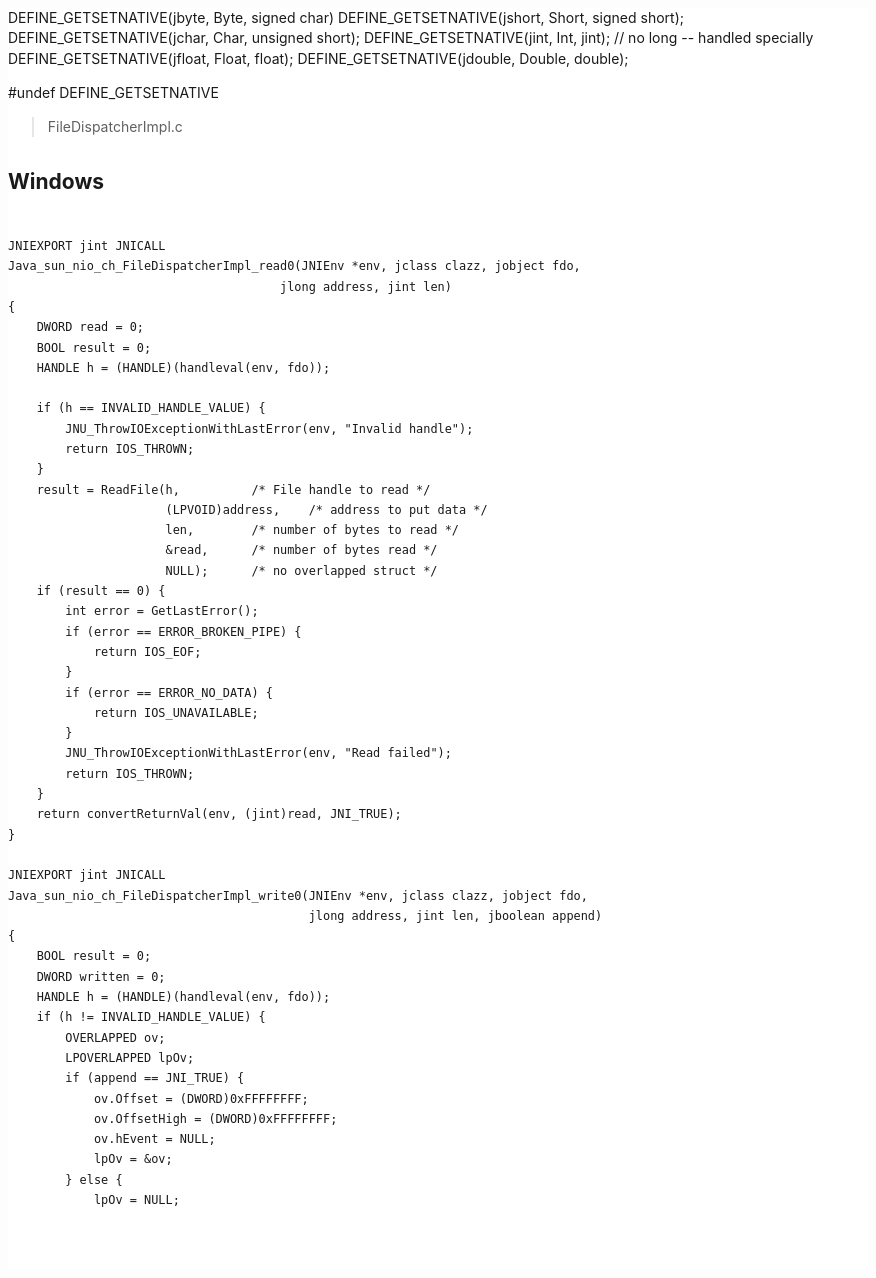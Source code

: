 DEFINE_GETSETNATIVE(jbyte, Byte, signed char)
DEFINE_GETSETNATIVE(jshort, Short, signed short);
DEFINE_GETSETNATIVE(jchar, Char, unsigned short);
DEFINE_GETSETNATIVE(jint, Int, jint);
// no long -- handled specially
DEFINE_GETSETNATIVE(jfloat, Float, float);
DEFINE_GETSETNATIVE(jdouble, Double, double);

#undef DEFINE_GETSETNATIVE
</code></pre>



> FileDispatcherImpl.c

## Windows

<pre><code>
JNIEXPORT jint JNICALL
Java_sun_nio_ch_FileDispatcherImpl_read0(JNIEnv *env, jclass clazz, jobject fdo,
                                      jlong address, jint len)
{
    DWORD read = 0;
    BOOL result = 0;
    HANDLE h = (HANDLE)(handleval(env, fdo));

    if (h == INVALID_HANDLE_VALUE) {
        JNU_ThrowIOExceptionWithLastError(env, "Invalid handle");
        return IOS_THROWN;
    }
    result = ReadFile(h,          /* File handle to read */
                      (LPVOID)address,    /* address to put data */
                      len,        /* number of bytes to read */
                      &read,      /* number of bytes read */
                      NULL);      /* no overlapped struct */
    if (result == 0) {
        int error = GetLastError();
        if (error == ERROR_BROKEN_PIPE) {
            return IOS_EOF;
        }
        if (error == ERROR_NO_DATA) {
            return IOS_UNAVAILABLE;
        }
        JNU_ThrowIOExceptionWithLastError(env, "Read failed");
        return IOS_THROWN;
    }
    return convertReturnVal(env, (jint)read, JNI_TRUE);
}

JNIEXPORT jint JNICALL
Java_sun_nio_ch_FileDispatcherImpl_write0(JNIEnv *env, jclass clazz, jobject fdo,
                                          jlong address, jint len, jboolean append)
{
    BOOL result = 0;
    DWORD written = 0;
    HANDLE h = (HANDLE)(handleval(env, fdo));
    if (h != INVALID_HANDLE_VALUE) {
        OVERLAPPED ov;
        LPOVERLAPPED lpOv;
        if (append == JNI_TRUE) {
            ov.Offset = (DWORD)0xFFFFFFFF;
            ov.OffsetHigh = (DWORD)0xFFFFFFFF;
            ov.hEvent = NULL;
            lpOv = &ov;
        } else {
            lpOv = NULL;
